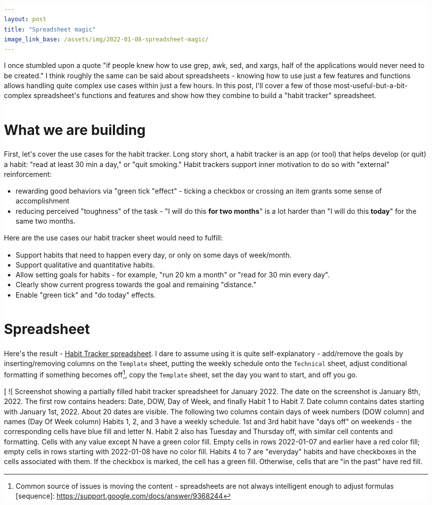 ```yaml
---
layout: post
title: "Spreadsheet magic"
image_link_base: /assets/img/2022-01-08-spreadsheet-magic/
---
```

I once stumbled upon a quote "if people knew how to use grep, awk, 
sed, and xargs, half of the applications would never need to be created." I think roughly the same can be said about
spreadsheets - knowing how to use just a few features and functions allows handling quite complex use cases within
just a few hours. In this post, I'll cover a few of those most-useful-but-a-bit-complex spreadsheet's functions and 
features and show how they combine to build a "habit tracker" spreadsheet.

# What we are building

First, let's cover the use cases for the habit tracker. Long story short, a habit tracker is an app (or tool) that helps
develop (or quit) a habit: "read at least 30 min a day," or "quit smoking." Habit trackers support inner 
motivation to do so with "external" reinforcement:

* rewarding good behaviors via "green tick "effect" - ticking a checkbox or crossing an item grants some sense 
  of accomplishment 
* reducing perceived "toughness" of the task - "I will do this **for two months**" is a lot harder than
  "I will do this **today**" for the same two months. 

Here are the use cases our habit tracker sheet would need to fulfill:

* Support habits that need to happen every day, or only on some days of week/month.
* Support qualitative and quantitative habits.
* Allow setting goals for habits - for example, "run 20 km a month" or "read for 30 min every day".
* Clearly show current progress towards the goal and remaining "distance."
* Enable "green tick" and "do today" effects.

# Spreadsheet

Here's the result - [Habit Tracker spreadsheet][spreadsheet]. I dare to assume using it is quite
self-explanatory - add/remove the goals by inserting/removing columns on the `Template` sheet, putting the weekly 
schedule onto the `Technical` sheet, adjust conditional formatting if something becomes off[^1], copy the 
`Template` sheet, set the day you want to start, and off you go.

[
    ![
    Screenshot showing a partially filled habit tracker spreadsheet for January 2022.
    The date on the screenshot is January 8th, 2022.
    The first row contains headers: Date, DOW, Day of Week, and finally Habit 1 to Habit 7.
    Date column contains dates starting with January 1st, 2022. About 20 dates are visible.
    The following two columns contain days of week numbers (DOW column) and names (Day Of Week column)
    Habits 1, 2, and 3 have a weekly schedule. 1st and 3rd habit have "days off" on weekends - 
    the corresponding cells have blue fill and letter N. Habit 2 also has Tuesday and Thursday off,
    with similar cell contents and formatting. Cells with any value except N
    have a green color fill. Empty cells in rows 2022-01-07 and earlier have a red color fill; 
    empty cells in rows starting with 2022-01-08 have no color fill.
    Habits 4 to 7 are "everyday" habits and have checkboxes in the cells associated with them. If the
    checkbox is marked, the cell has a green fill. Otherwise, cells that are "in the past" have red fill. 

[spreadsheet]: https://bit.ly/3F6EwJr
[^1]: Common source of issues is moving the content - spreadsheets are not always intelligent enough to adjust formulas
[sequence]: https://support.google.com/docs/answer/9368244
[^2]: This could be achieved without VLOOKUP by text formatting `TEXT(value, "dddd")`... Unless you need names from a
[vlookup]: https://support.google.com/docs/answer/3093318
[hlookup]: https://support.google.com/docs/answer/3093375
[indirect]: https://support.google.com/docs/answer/3093377
[address]: https://support.google.com/docs/answer/3093308
[row]: https://support.google.com/docs/answer/3093316
[column]: https://support.google.com/docs/answer/3093373
[^3]: i.e. for cell `A1` both `ROW` and `COLUMN` return 1, not 0.
[^4]: This can be easier achieved by using a reference + "pulling" the cells
[^5]: the challenge here is to obtain nutrition information and carefully record what you eat. 